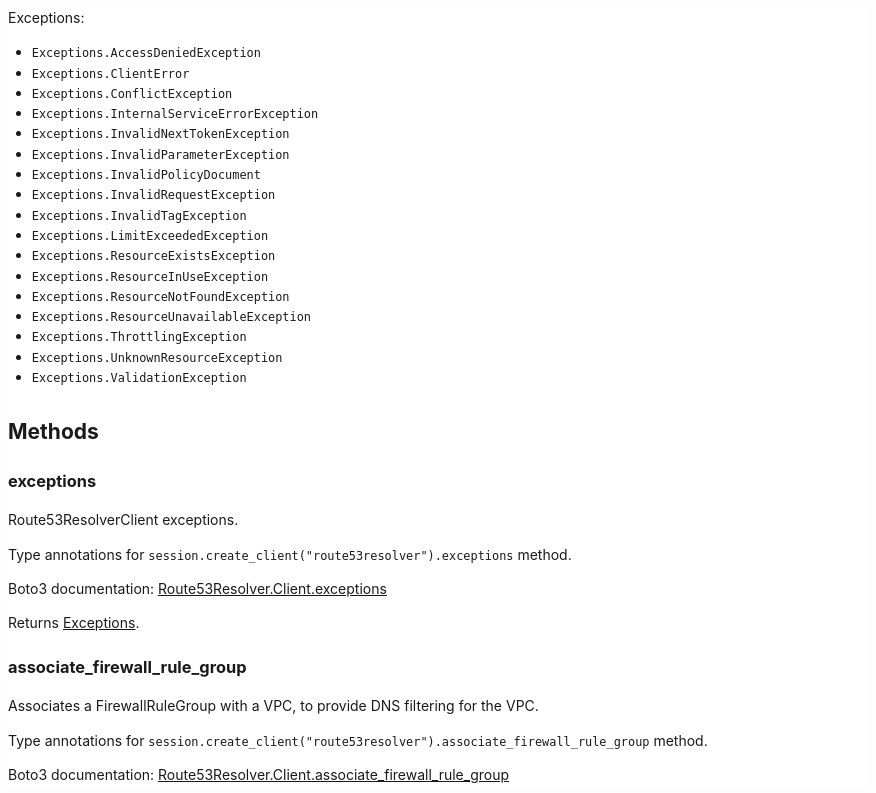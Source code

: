 Exceptions:

- `Exceptions.AccessDeniedException`
- `Exceptions.ClientError`
- `Exceptions.ConflictException`
- `Exceptions.InternalServiceErrorException`
- `Exceptions.InvalidNextTokenException`
- `Exceptions.InvalidParameterException`
- `Exceptions.InvalidPolicyDocument`
- `Exceptions.InvalidRequestException`
- `Exceptions.InvalidTagException`
- `Exceptions.LimitExceededException`
- `Exceptions.ResourceExistsException`
- `Exceptions.ResourceInUseException`
- `Exceptions.ResourceNotFoundException`
- `Exceptions.ResourceUnavailableException`
- `Exceptions.ThrottlingException`
- `Exceptions.UnknownResourceException`
- `Exceptions.ValidationException`

<a id="methods"></a>

## Methods

<a id="exceptions"></a>

### exceptions

Route53ResolverClient exceptions.

Type annotations for `session.create_client("route53resolver").exceptions`
method.

Boto3 documentation:
[Route53Resolver.Client.exceptions](https://boto3.amazonaws.com/v1/documentation/api/latest/reference/services/route53resolver.html#Route53Resolver.Client.exceptions)

Returns [Exceptions](#exceptions).

<a id="associate_firewall_rule_group"></a>

### associate_firewall_rule_group

Associates a FirewallRuleGroup with a VPC, to provide DNS filtering for the
VPC.

Type annotations for
`session.create_client("route53resolver").associate_firewall_rule_group`
method.

Boto3 documentation:
[Route53Resolver.Client.associate_firewall_rule_group](https://boto3.amazonaws.com/v1/documentation/api/latest/reference/services/route53resolver.html#Route53Resolver.Client.associate_firewall_rule_group)
